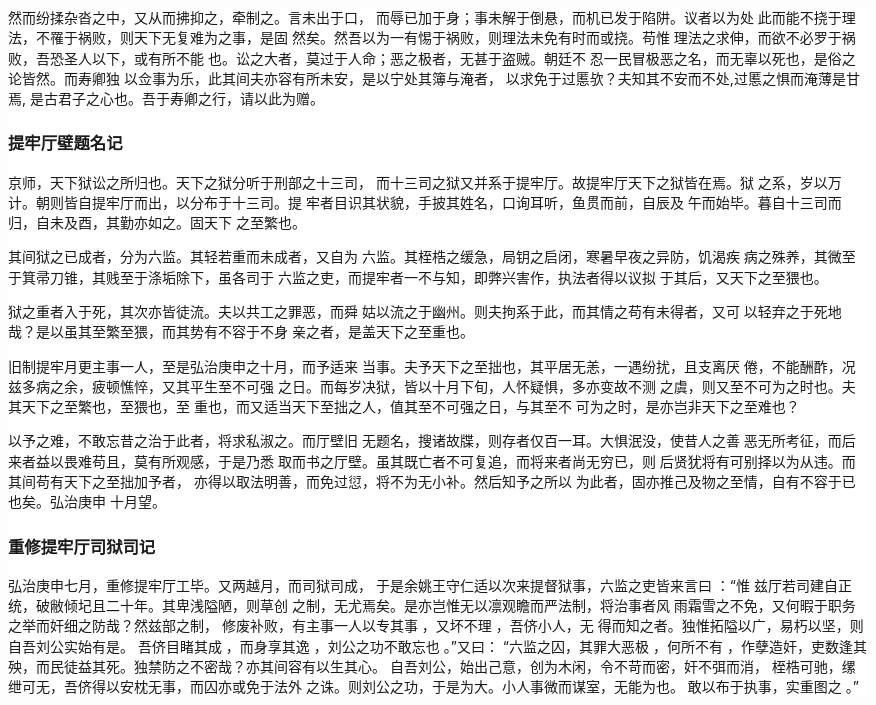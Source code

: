  然而纷揉杂沓之中，又从而拂抑之，牵制之。言未出于口，
而辱已加于身；事未解于倒悬，而机已发于陷阱。议者以为处
此而能不挠于理法，不罹于祸败，则天下无复难为之事，是固
然矣。然吾以为一有惕于祸败，则理法未免有时而或挠。苟惟
理法之求伸，而欲不必罗于祸败，吾恐圣人以下，或有所不能
也。讼之大者，莫过于人命；恶之极者，无甚于盗贼。朝廷不
忍一民冒极恶之名，而无辜以死也，是俗之论皆然。而寿卿独
以佥事为乐，此其间夫亦容有所未安，是以宁处其簿与淹者，
以求免于过慝欤？夫知其不安而不处,过慝之惧而淹薄是甘焉,
是古君子之心也。吾于寿卿之行，请以此为赠。


### 提牢厅壁题名记
 
 京师，天下狱讼之所归也。天下之狱分听于刑部之十三司，
而十三司之狱又并系于提牢厅。故提牢厅天下之狱皆在焉。狱
之系，岁以万计。朝则皆自提牢厅而出，以分布于十三司。提
牢者目识其状貌，手披其姓名，口询耳听，鱼贯而前，自辰及
午而始毕。暮自十三司而归，自未及酉，其勤亦如之。固天下
之至繁也。
 
 其间狱之已成者，分为六监。其轻若重而未成者，又自为
六监。其桎梏之缓急，局钥之启闭，寒暑早夜之异防，饥渴疾
病之殊养，其微至于箕帚刀锥，其贱至于涤垢除下，虽各司于
六监之吏，而提牢者一不与知，即弊兴害作，执法者得以议拟
于其后，又天下之至猥也。
 
 狱之重者入于死，其次亦皆徒流。夫以共工之罪恶，而舜
姑以流之于幽州。则夫拘系于此，而其情之苟有未得者，又可
以轻弃之于死地哉？是以虽其至繁至猥，而其势有不容于不身
亲之者，是盖天下之至重也。
 
 旧制提牢月更主事一人，至是弘治庚申之十月，而予适来
当事。夫予天下之至拙也，其平居无恙，一遇纷扰，且支离厌
倦，不能酬酢，况兹多病之余，疲顿憔悴，又其平生至不可强
之日。而每岁决狱，皆以十月下旬，人怀疑惧，多亦变故不测
之虞，则又至不可为之时也。夫其天下之至繁也，至猥也，至
重也，而又适当天下至拙之人，值其至不可强之日，与其至不
可为之时，是亦岂非天下之至难也？
 
 以予之难，不敢忘昔之治于此者，将求私淑之。而厅壁旧
无题名，搜诸故牒，则存者仅百一耳。大惧泯没，使昔人之善
恶无所考征，而后来者益以畏难苟且，莫有所观感，于是乃悉
取而书之厅壁。虽其既亡者不可复追，而将来者尚无穷已，则
后贤犹将有可别择以为从违。而其间苟有天下之至拙加予者，
亦得以取法明善，而免过愆，将不为无小补。然后知予之所以
为此者，固亦推己及物之至情，自有不容于已也矣。弘治庚申
十月望。


### 重修提牢厅司狱司记
 
 弘治庚申七月，重修提牢厅工毕。又两越月，而司狱司成，
于是余姚王守仁适以次来提督狱事，六监之吏皆来言曰 ：“惟
兹厅若司建自正统，破敝倾圮且二十年。其卑浅隘陋，则草创
之制，无尤焉矣。是亦岂惟无以凛观瞻而严法制，将治事者风
雨霜雪之不免，又何暇于职务之举而奸细之防哉？然兹部之制，
修废补败，有主事一人以专其事 ，又坏不理 ，吾侪小人，无
得而知之者。独惟拓隘以广，易朽以坚，则自吾刘公实始有是。
吾侪目睹其成 ，而身享其逸 ，刘公之功不敢忘也 。”又曰：
“六监之囚，其罪大恶极 ，何所不有 ，作孽造奸，吏数逢其
殃，而民徒益其死。独禁防之不密哉？亦其间容有以生其心。
自吾刘公，始出己意，创为木闲，令不苛而密，奸不弭而消，
桎梏可驰，缧绁可无，吾侪得以安枕无事，而囚亦或免于法外
之诛。则刘公之功，于是为大。小人事微而谋室，无能为也。
敢以布于执事，实重图之 。”
 